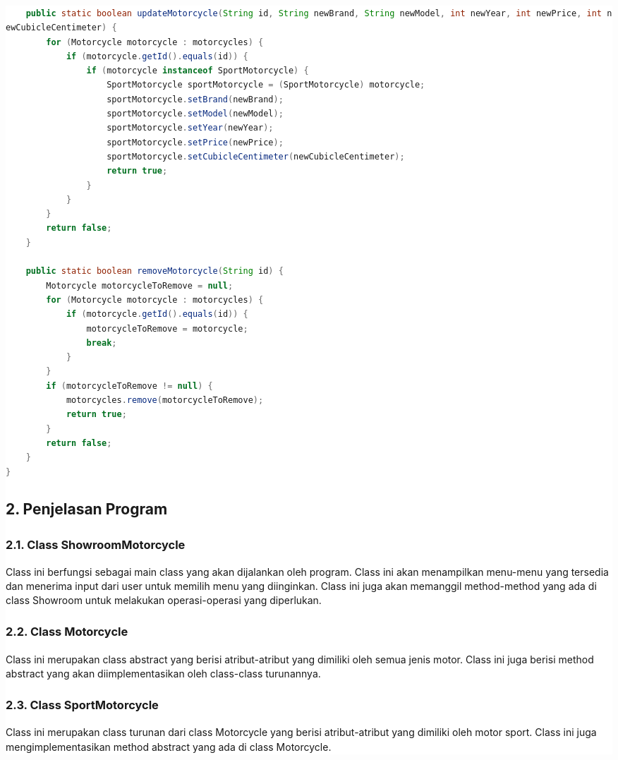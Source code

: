 ```java
    public static boolean updateMotorcycle(String id, String newBrand, String newModel, int newYear, int newPrice, int newCubicleCentimeter) {
        for (Motorcycle motorcycle : motorcycles) {
            if (motorcycle.getId().equals(id)) {
                if (motorcycle instanceof SportMotorcycle) {
                    SportMotorcycle sportMotorcycle = (SportMotorcycle) motorcycle;
                    sportMotorcycle.setBrand(newBrand);
                    sportMotorcycle.setModel(newModel);
                    sportMotorcycle.setYear(newYear);
                    sportMotorcycle.setPrice(newPrice);
                    sportMotorcycle.setCubicleCentimeter(newCubicleCentimeter);
                    return true;
                }
            }
        }
        return false;
    }

    public static boolean removeMotorcycle(String id) {
        Motorcycle motorcycleToRemove = null;
        for (Motorcycle motorcycle : motorcycles) {
            if (motorcycle.getId().equals(id)) {
                motorcycleToRemove = motorcycle;
                break;
            }
        }
        if (motorcycleToRemove != null) {
            motorcycles.remove(motorcycleToRemove);
            return true;
        }
        return false;
    }
}
```

## 2. Penjelasan Program

### 2.1. Class ShowroomMotorcycle
Class ini berfungsi sebagai main class yang akan dijalankan oleh program. Class ini akan menampilkan menu-menu yang tersedia dan menerima input dari user untuk memilih menu yang diinginkan. Class ini juga akan memanggil method-method yang ada di class Showroom untuk melakukan operasi-operasi yang diperlukan.

### 2.2. Class Motorcycle
Class ini merupakan class abstract yang berisi atribut-atribut yang dimiliki oleh semua jenis motor. Class ini juga berisi method abstract yang akan diimplementasikan oleh class-class turunannya.

### 2.3. Class SportMotorcycle
Class ini merupakan class turunan dari class Motorcycle yang berisi atribut-atribut yang dimiliki oleh motor sport. Class ini juga mengimplementasikan method abstract yang ada di class Motorcycle.
